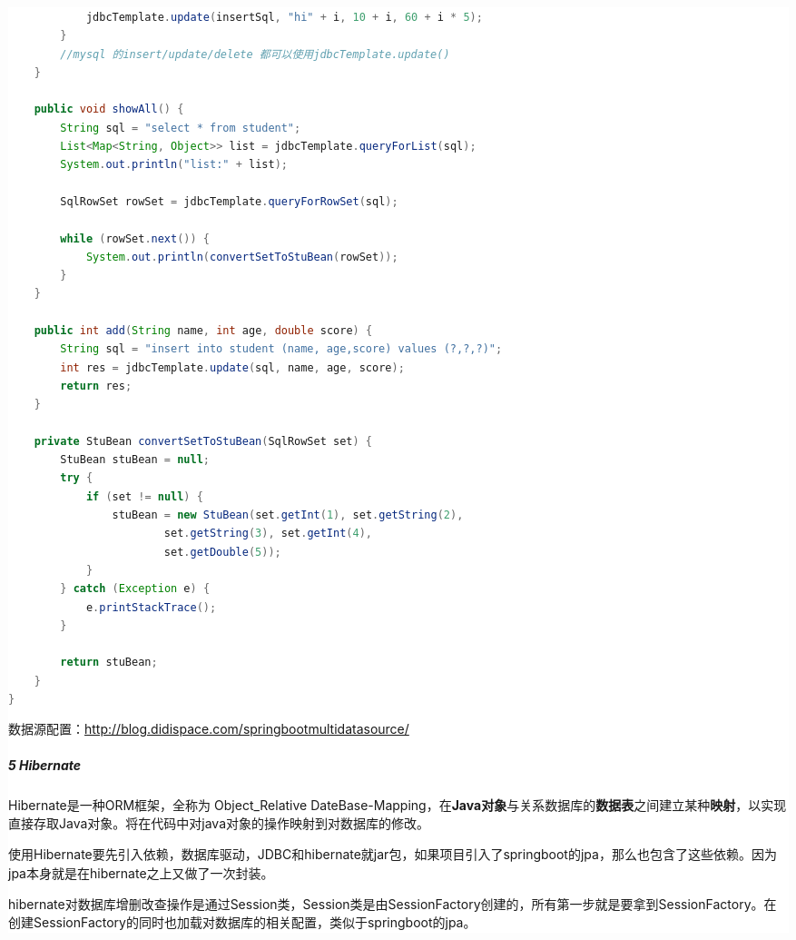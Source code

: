 ```java
            jdbcTemplate.update(insertSql, "hi" + i, 10 + i, 60 + i * 5);
        }
        //mysql 的insert/update/delete 都可以使用jdbcTemplate.update()
    }

    public void showAll() {
        String sql = "select * from student";
        List<Map<String, Object>> list = jdbcTemplate.queryForList(sql);
        System.out.println("list:" + list);

        SqlRowSet rowSet = jdbcTemplate.queryForRowSet(sql);

        while (rowSet.next()) {
            System.out.println(convertSetToStuBean(rowSet));
        }
    }

    public int add(String name, int age, double score) {
        String sql = "insert into student (name, age,score) values (?,?,?)";
        int res = jdbcTemplate.update(sql, name, age, score);
        return res;
    }

    private StuBean convertSetToStuBean(SqlRowSet set) {
        StuBean stuBean = null;
        try {
            if (set != null) {
                stuBean = new StuBean(set.getInt(1), set.getString(2),
                        set.getString(3), set.getInt(4),
                        set.getDouble(5));
            }
        } catch (Exception e) {
            e.printStackTrace();
        }

        return stuBean;
    }
}
```

数据源配置：<http://blog.didispace.com/springbootmultidatasource/>



##### 5 Hibernate

Hibernate是一种ORM框架，全称为 Object_Relative DateBase-Mapping，在**Java对象**与关系数据库的**数据表**之间建立某种**映射**，以实现直接存取Java对象。将在代码中对java对象的操作映射到对数据库的修改。

使用Hibernate要先引入依赖，数据库驱动，JDBC和hibernate就jar包，如果项目引入了springboot的jpa，那么也包含了这些依赖。因为jpa本身就是在hibernate之上又做了一次封装。

hibernate对数据库增删改查操作是通过Session类，Session类是由SessionFactory创建的，所有第一步就是要拿到SessionFactory。在创建SessionFactory的同时也加载对数据库的相关配置，类似于springboot的jpa。
